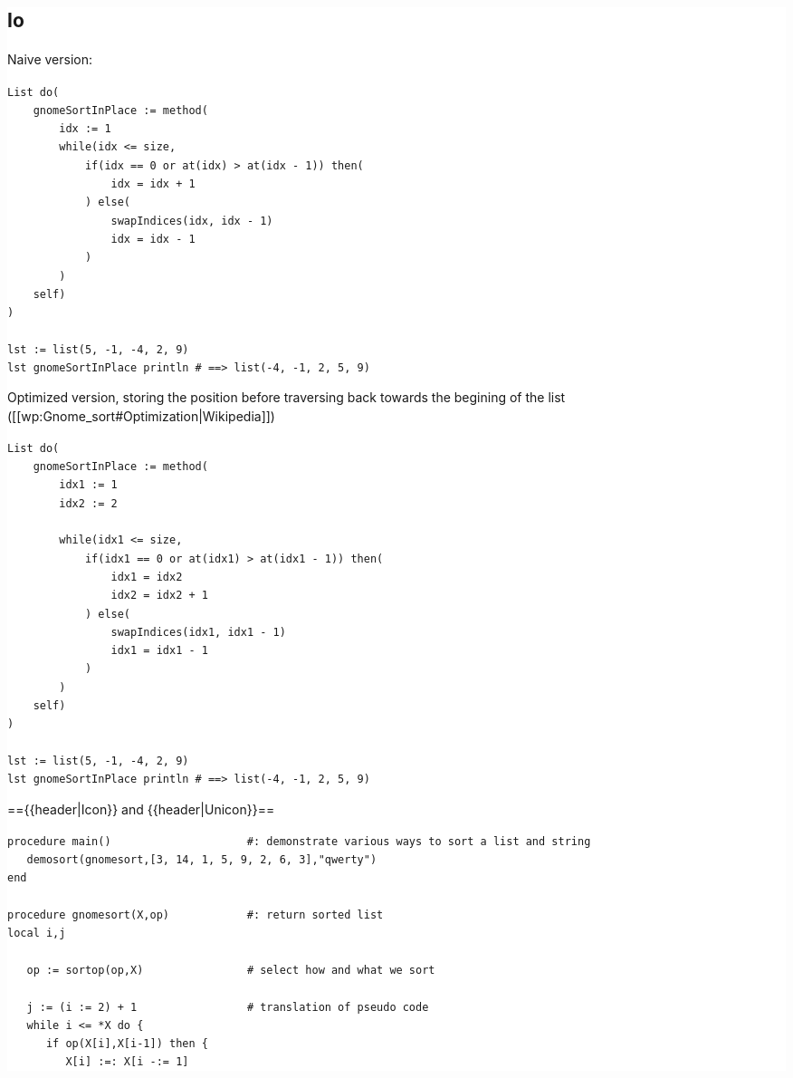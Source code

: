 

## Io

Naive version:

```io
List do(
    gnomeSortInPlace := method(
        idx := 1
        while(idx <= size,
            if(idx == 0 or at(idx) > at(idx - 1)) then(
                idx = idx + 1
            ) else(
                swapIndices(idx, idx - 1)
                idx = idx - 1
            )
        )
    self)
)

lst := list(5, -1, -4, 2, 9)
lst gnomeSortInPlace println # ==> list(-4, -1, 2, 5, 9)
```


Optimized version, storing the position before traversing back towards the begining of the list ([[wp:Gnome_sort#Optimization|Wikipedia]])

```io
List do(
    gnomeSortInPlace := method(
        idx1 := 1
        idx2 := 2

        while(idx1 <= size,
            if(idx1 == 0 or at(idx1) > at(idx1 - 1)) then(
                idx1 = idx2
                idx2 = idx2 + 1
            ) else(
                swapIndices(idx1, idx1 - 1)
                idx1 = idx1 - 1
            )
        )
    self)
)

lst := list(5, -1, -4, 2, 9)
lst gnomeSortInPlace println # ==> list(-4, -1, 2, 5, 9)
```


=={{header|Icon}} and {{header|Unicon}}==

```Icon
procedure main()                     #: demonstrate various ways to sort a list and string
   demosort(gnomesort,[3, 14, 1, 5, 9, 2, 6, 3],"qwerty")
end

procedure gnomesort(X,op)            #: return sorted list
local i,j

   op := sortop(op,X)                # select how and what we sort

   j := (i := 2) + 1                 # translation of pseudo code
   while i <= *X do {
      if op(X[i],X[i-1]) then {
         X[i] :=: X[i -:= 1]
```